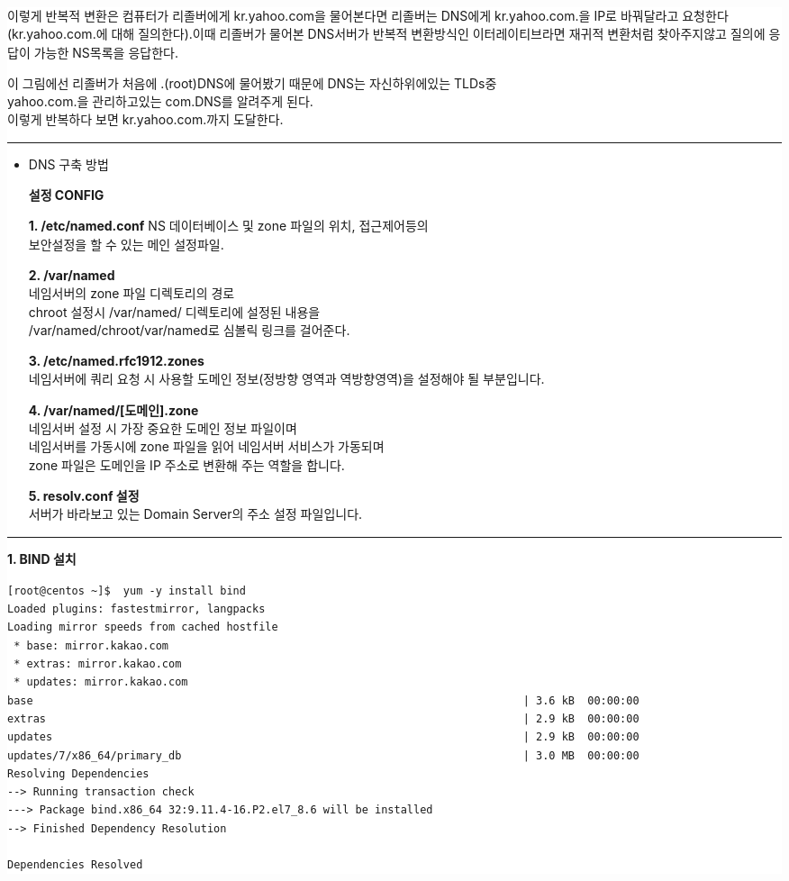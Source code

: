   

이렇게 반복적 변환은 컴퓨터가 리졸버에게 kr.yahoo.com을 물어본다면 리졸버는 DNS에게 kr.yahoo.com.을 IP로 바꿔달라고 요청한다(kr.yahoo.com.에 대해 질의한다).이때 리졸버가 물어본 DNS서버가 반복적 변환방식인 이터레이티브라면 재귀적 변환처럼 찾아주지않고 질의에 응답이 가능한 NS목록을 응답한다.  

이 그림에선 리졸버가 처음에 .(root)DNS에 물어봤기 때문에 DNS는 자신하위에있는 TLDs중  
yahoo.com.을 관리하고있는 com.DNS를 알려주게 된다.  
이렇게 반복하다 보면 kr.yahoo.com.까지 도달한다.  
    
 ----
    
-   DNS 구축 방법
    
	 **설정 CONFIG**   
	
	**1. /etc/named.conf** 
		NS 데이터베이스 및 zone 파일의 위치, 접근제어등의  
		보안설정을 할 수 있는 메인 설정파일.

	**2. /var/named**  
	네임서버의 zone 파일 디렉토리의 경로  
	chroot 설정시 /var/named/ 디렉토리에 설정된 내용을  
	/var/named/chroot/var/named로 심볼릭 링크를 걸어준다.

  
	**3. /etc/named.rfc1912.zones**  
	네임서버에 쿼리 요청 시 사용할 도메인 정보(정방향 영역과 역방향영역)을 설정해야 될 부분입니다.


	**4. /var/named/[도메인].zone**  
	네임서버 설정 시 가장 중요한 도메인 정보 파일이며  
	네임서버를 가동시에 zone 파일을 읽어 네임서버 서비스가 가동되며  
	zone 파일은 도메인을 IP 주소로 변환해 주는 역할을 합니다.  
  
	**5.  resolv.conf 설정**  
	서버가 바라보고 있는 Domain Server의 주소 설정 파일입니다.



------

**1. BIND 설치**

	[root@centos ~]$  yum -y install bind
	Loaded plugins: fastestmirror, langpacks
	Loading mirror speeds from cached hostfile
	 * base: mirror.kakao.com
	 * extras: mirror.kakao.com
	 * updates: mirror.kakao.com
	base                                                                            | 3.6 kB  00:00:00     
	extras                                                                          | 2.9 kB  00:00:00     
	updates                                                                         | 2.9 kB  00:00:00     
	updates/7/x86_64/primary_db                                                     | 3.0 MB  00:00:00     
	Resolving Dependencies
	--> Running transaction check
	---> Package bind.x86_64 32:9.11.4-16.P2.el7_8.6 will be installed
	--> Finished Dependency Resolution

	Dependencies Resolved
